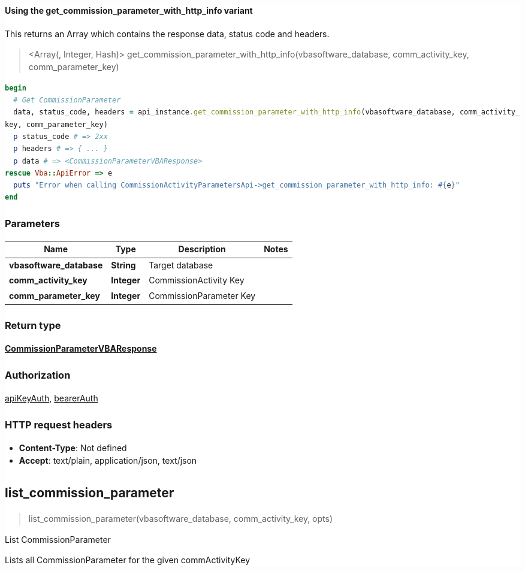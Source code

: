 #### Using the get_commission_parameter_with_http_info variant

This returns an Array which contains the response data, status code and headers.

> <Array(<CommissionParameterVBAResponse>, Integer, Hash)> get_commission_parameter_with_http_info(vbasoftware_database, comm_activity_key, comm_parameter_key)

```ruby
begin
  # Get CommissionParameter
  data, status_code, headers = api_instance.get_commission_parameter_with_http_info(vbasoftware_database, comm_activity_key, comm_parameter_key)
  p status_code # => 2xx
  p headers # => { ... }
  p data # => <CommissionParameterVBAResponse>
rescue Vba::ApiError => e
  puts "Error when calling CommissionActivityParametersApi->get_commission_parameter_with_http_info: #{e}"
end
```

### Parameters

| Name | Type | Description | Notes |
| ---- | ---- | ----------- | ----- |
| **vbasoftware_database** | **String** | Target database |  |
| **comm_activity_key** | **Integer** | CommissionActivity Key |  |
| **comm_parameter_key** | **Integer** | CommissionParameter Key |  |

### Return type

[**CommissionParameterVBAResponse**](CommissionParameterVBAResponse.md)

### Authorization

[apiKeyAuth](../README.md#apiKeyAuth), [bearerAuth](../README.md#bearerAuth)

### HTTP request headers

- **Content-Type**: Not defined
- **Accept**: text/plain, application/json, text/json


## list_commission_parameter

> <CommissionParameterListVBAResponse> list_commission_parameter(vbasoftware_database, comm_activity_key, opts)

List CommissionParameter

Lists all CommissionParameter for the given commActivityKey
